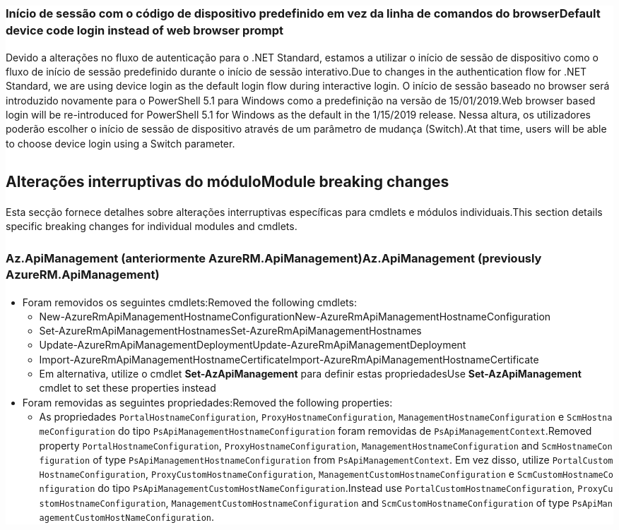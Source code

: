 ### <a name="default-device-code-login-instead-of-web-browser-prompt"></a><span data-ttu-id="398b5-206">Início de sessão com o código de dispositivo predefinido em vez da linha de comandos do browser</span><span class="sxs-lookup"><span data-stu-id="398b5-206">Default device code login instead of web browser prompt</span></span>

<span data-ttu-id="398b5-207">Devido a alterações no fluxo de autenticação para o .NET Standard, estamos a utilizar o início de sessão de dispositivo como o fluxo de início de sessão predefinido durante o início de sessão interativo.</span><span class="sxs-lookup"><span data-stu-id="398b5-207">Due to changes in the authentication flow for .NET Standard, we are using device login as the default login flow during interactive login.</span></span> <span data-ttu-id="398b5-208">O início de sessão baseado no browser será introduzido novamente para o PowerShell 5.1 para Windows como a predefinição na versão de 15/01/2019.</span><span class="sxs-lookup"><span data-stu-id="398b5-208">Web browser based login will be re-introduced for PowerShell 5.1 for Windows as the default in the 1/15/2019 release.</span></span> <span data-ttu-id="398b5-209">Nessa altura, os utilizadores poderão escolher o início de sessão de dispositivo através de um parâmetro de mudança (Switch).</span><span class="sxs-lookup"><span data-stu-id="398b5-209">At that time, users will be able to choose device login using a Switch parameter.</span></span>

## <a name="module-breaking-changes"></a><span data-ttu-id="398b5-210">Alterações interruptivas do módulo</span><span class="sxs-lookup"><span data-stu-id="398b5-210">Module breaking changes</span></span>

<span data-ttu-id="398b5-211">Esta secção fornece detalhes sobre alterações interruptivas específicas para cmdlets e módulos individuais.</span><span class="sxs-lookup"><span data-stu-id="398b5-211">This section details specific breaking changes for individual modules and cmdlets.</span></span>

### <a name="azapimanagement-previously-azurermapimanagement"></a><span data-ttu-id="398b5-212">Az.ApiManagement (anteriormente AzureRM.ApiManagement)</span><span class="sxs-lookup"><span data-stu-id="398b5-212">Az.ApiManagement (previously AzureRM.ApiManagement)</span></span>

- <span data-ttu-id="398b5-213">Foram removidos os seguintes cmdlets:</span><span class="sxs-lookup"><span data-stu-id="398b5-213">Removed the following cmdlets:</span></span>
  - <span data-ttu-id="398b5-214">New-AzureRmApiManagementHostnameConfiguration</span><span class="sxs-lookup"><span data-stu-id="398b5-214">New-AzureRmApiManagementHostnameConfiguration</span></span>
  - <span data-ttu-id="398b5-215">Set-AzureRmApiManagementHostnames</span><span class="sxs-lookup"><span data-stu-id="398b5-215">Set-AzureRmApiManagementHostnames</span></span>
  - <span data-ttu-id="398b5-216">Update-AzureRmApiManagementDeployment</span><span class="sxs-lookup"><span data-stu-id="398b5-216">Update-AzureRmApiManagementDeployment</span></span>
  - <span data-ttu-id="398b5-217">Import-AzureRmApiManagementHostnameCertificate</span><span class="sxs-lookup"><span data-stu-id="398b5-217">Import-AzureRmApiManagementHostnameCertificate</span></span>
  - <span data-ttu-id="398b5-218">Em alternativa, utilize o cmdlet **Set-AzApiManagement** para definir estas propriedades</span><span class="sxs-lookup"><span data-stu-id="398b5-218">Use **Set-AzApiManagement** cmdlet to set these properties instead</span></span>
- <span data-ttu-id="398b5-219">Foram removidas as seguintes propriedades:</span><span class="sxs-lookup"><span data-stu-id="398b5-219">Removed the following properties:</span></span>
  - <span data-ttu-id="398b5-220">As propriedades `PortalHostnameConfiguration`, `ProxyHostnameConfiguration`, `ManagementHostnameConfiguration` e `ScmHostnameConfiguration` do tipo `PsApiManagementHostnameConfiguration` foram removidas de `PsApiManagementContext`.</span><span class="sxs-lookup"><span data-stu-id="398b5-220">Removed property `PortalHostnameConfiguration`, `ProxyHostnameConfiguration`, `ManagementHostnameConfiguration` and `ScmHostnameConfiguration` of type `PsApiManagementHostnameConfiguration` from `PsApiManagementContext`.</span></span> <span data-ttu-id="398b5-221">Em vez disso, utilize `PortalCustomHostnameConfiguration`, `ProxyCustomHostnameConfiguration`, `ManagementCustomHostnameConfiguration` e `ScmCustomHostnameConfiguration` do tipo `PsApiManagementCustomHostNameConfiguration`.</span><span class="sxs-lookup"><span data-stu-id="398b5-221">Instead use `PortalCustomHostnameConfiguration`, `ProxyCustomHostnameConfiguration`, `ManagementCustomHostnameConfiguration` and `ScmCustomHostnameConfiguration` of type `PsApiManagementCustomHostNameConfiguration`.</span></span>